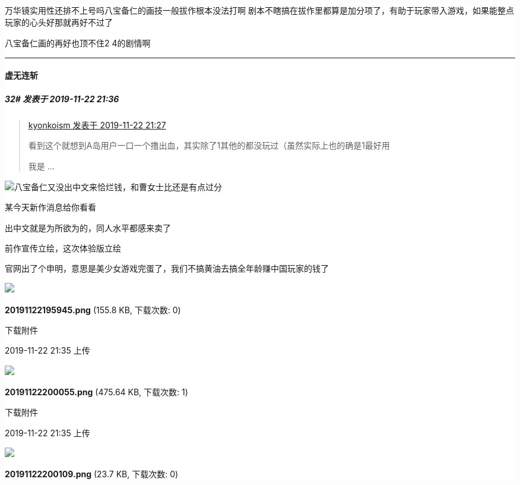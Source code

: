 万华镜实用性还排不上号吗八宝备仁的画技一般拔作根本没法打啊</blockquote>
剧本不瞎搞在拔作里都算是加分项了，有助于玩家带入游戏，如果能整点玩家的心头好那就再好不过了

八宝备仁画的再好也顶不住2 4的剧情啊







-----

####  虚无连斩  
##### 32#       发表于 2019-11-22 21:36



<blockquote><a href="httphttps://bbs.saraba1st.com/2b/forum.php?mod=redirect&amp;goto=findpost&amp;pid=45594503&amp;ptid=1867310" target="_blank">kyonkoism 发表于 2019-11-22 21:27</a>

看到这个就想到A岛用户一口一个撸出血，其实除了1其他的都没玩过（虽然实际上也的确是1最好用


我是 ...</blockquote>
<img src="https://static.saraba1st.com/image/smiley/face2017/001.png" referrerpolicy="no-referrer">八宝备仁又没出中文来恰烂钱，和曹女士比还是有点过分

某今天新作消息给你看看

出中文就是为所欲为的，同人水平都感来卖了

前作宣传立绘，这次体验版立绘

官网出了个申明，意思是美少女游戏完蛋了，我们不搞黄油去搞全年龄赚中国玩家的钱了

<img src="https://img.saraba1st.com/forum/201911/22/213529plxa63yxy96y493z.png" referrerpolicy="no-referrer">


<strong>20191122195945.png</strong> (155.8 KB, 下载次数: 0)

下载附件

2019-11-22 21:35 上传






<img src="https://img.saraba1st.com/forum/201911/22/213529g3wsj4wwakma7bea.png" referrerpolicy="no-referrer">


<strong>20191122200055.png</strong> (475.64 KB, 下载次数: 1)

下载附件

2019-11-22 21:35 上传






<img src="https://img.saraba1st.com/forum/201911/22/213530fo7kbz61yzypcyie.png" referrerpolicy="no-referrer">


<strong>20191122200109.png</strong> (23.7 KB, 下载次数: 0)
